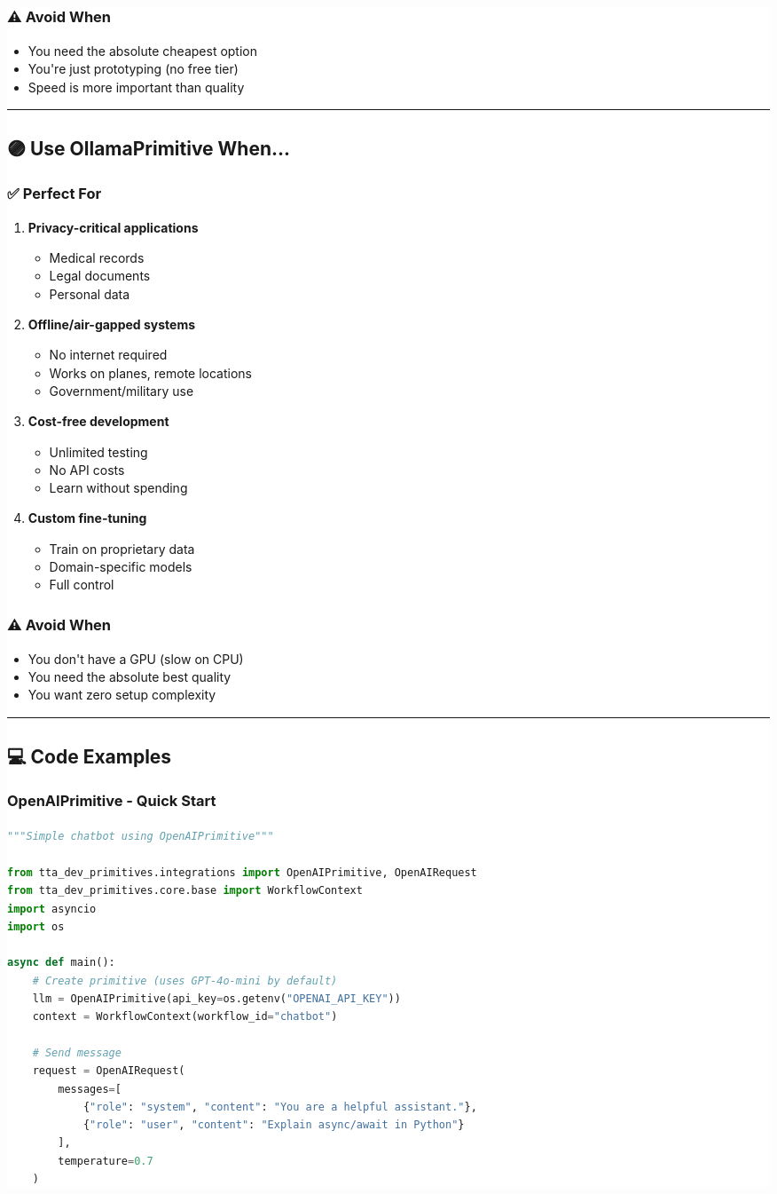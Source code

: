### ⚠️ Avoid When

- You need the absolute cheapest option
- You're just prototyping (no free tier)
- Speed is more important than quality

---

## 🟣 Use OllamaPrimitive When...

### ✅ Perfect For

1. **Privacy-critical applications**
   - Medical records
   - Legal documents
   - Personal data

2. **Offline/air-gapped systems**
   - No internet required
   - Works on planes, remote locations
   - Government/military use

3. **Cost-free development**
   - Unlimited testing
   - No API costs
   - Learn without spending

4. **Custom fine-tuning**
   - Train on proprietary data
   - Domain-specific models
   - Full control

### ⚠️ Avoid When

- You don't have a GPU (slow on CPU)
- You need the absolute best quality
- You want zero setup complexity

---

## 💻 Code Examples

### OpenAIPrimitive - Quick Start

```python
"""Simple chatbot using OpenAIPrimitive"""

from tta_dev_primitives.integrations import OpenAIPrimitive, OpenAIRequest
from tta_dev_primitives.core.base import WorkflowContext
import asyncio
import os

async def main():
    # Create primitive (uses GPT-4o-mini by default)
    llm = OpenAIPrimitive(api_key=os.getenv("OPENAI_API_KEY"))
    context = WorkflowContext(workflow_id="chatbot")

    # Send message
    request = OpenAIRequest(
        messages=[
            {"role": "system", "content": "You are a helpful assistant."},
            {"role": "user", "content": "Explain async/await in Python"}
        ],
        temperature=0.7
    )
```